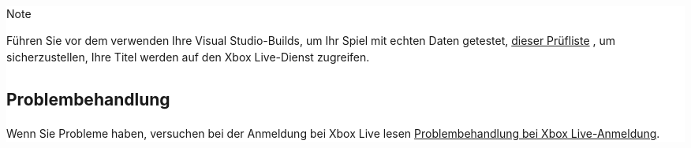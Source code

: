 > [!NOTE]
> Führen Sie vor dem verwenden Ihre Visual Studio-Builds, um Ihr Spiel mit echten Daten getestet, [dieser Prüfliste](test-visual-studio-build.md) , um sicherzustellen, Ihre Titel werden auf den Xbox Live-Dienst zugreifen.

## <a name="troubleshooting"></a>Problembehandlung

Wenn Sie Probleme haben, versuchen bei der Anmeldung bei Xbox Live lesen [Problembehandlung bei Xbox Live-Anmeldung](../using-xbox-live/troubleshooting/troubleshooting-sign-in.md).
